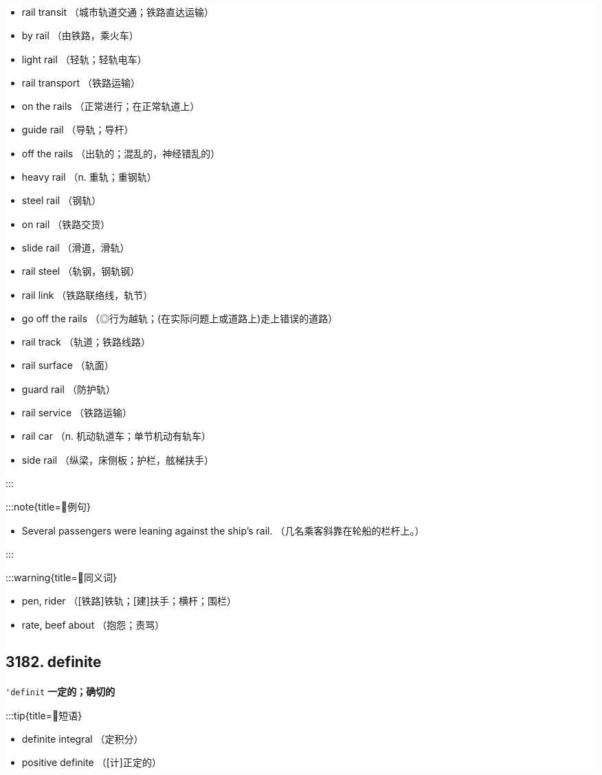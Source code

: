 - rail transit （城市轨道交通；铁路直达运输）

- by rail （由铁路，乘火车）

- light rail （轻轨；轻轨电车）

- rail transport （铁路运输）

- on the rails （正常进行；在正常轨道上）

- guide rail （导轨；导杆）

- off the rails （出轨的；混乱的，神经错乱的）

- heavy rail （n. 重轨；重钢轨）

- steel rail （钢轨）

- on rail （铁路交货）

- slide rail （滑道，滑轨）

- rail steel （轨钢，钢轨钢）

- rail link （铁路联络线，轨节）

- go off the rails （◎行为越轨；(在实际问题上或道路上)走上错误的道路）

- rail track （轨道；铁路线路）

- rail surface （轨面）

- guard rail （防护轨）

- rail service （铁路运输）

- rail car （n. 机动轨道车；单节机动有轨车）

- side rail （纵梁，床侧板；护栏，舷梯扶手）

:::

:::note{title=🎤例句}

- Several passengers were leaning against the ship’s rail. （几名乘客斜靠在轮船的栏杆上。）

:::

:::warning{title=🤔同义词}

- pen, rider （[铁路]铁轨；[建]扶手；横杆；围栏）

- rate, beef about （抱怨；责骂）


## 3182. definite

`'definit`  **一定的；确切的**

:::tip{title=🤩短语}

- definite integral （定积分）

- positive definite （[计]正定的）
